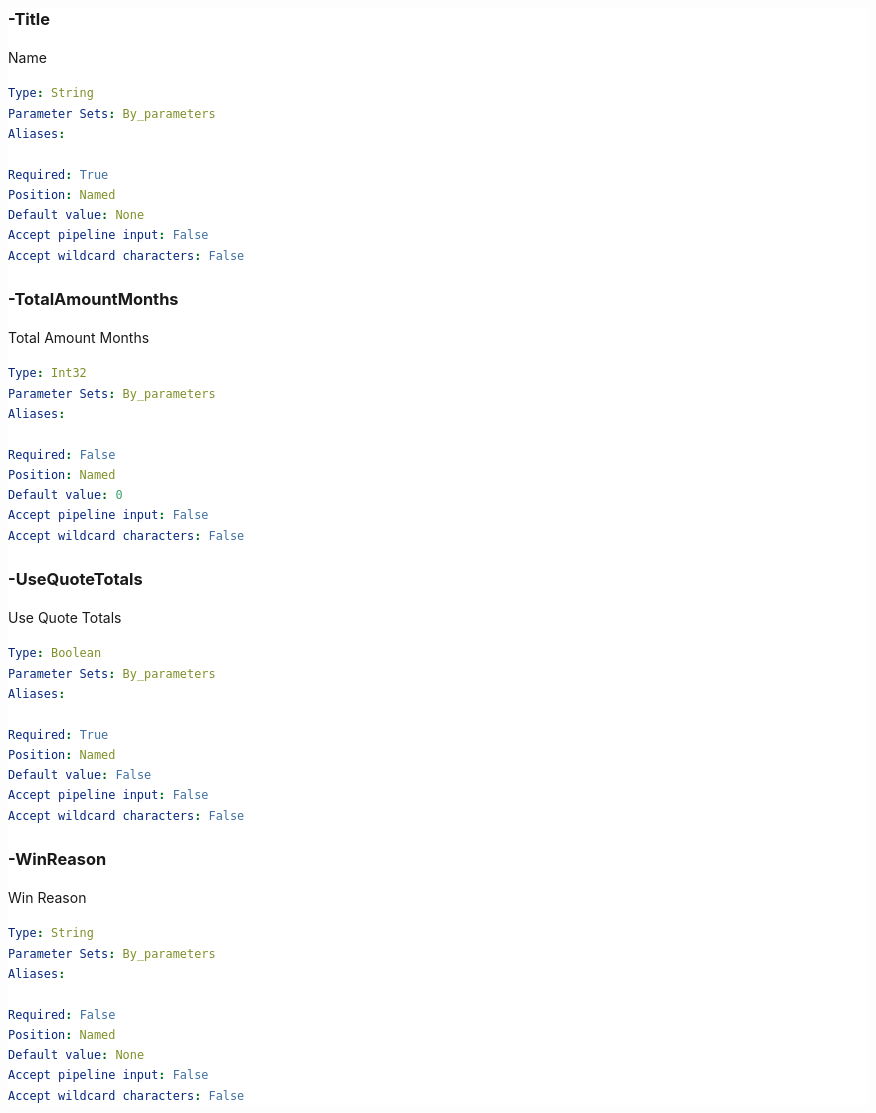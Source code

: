 ### -Title
Name

```yaml
Type: String
Parameter Sets: By_parameters
Aliases:

Required: True
Position: Named
Default value: None
Accept pipeline input: False
Accept wildcard characters: False
```

### -TotalAmountMonths
Total Amount Months

```yaml
Type: Int32
Parameter Sets: By_parameters
Aliases:

Required: False
Position: Named
Default value: 0
Accept pipeline input: False
Accept wildcard characters: False
```

### -UseQuoteTotals
Use Quote Totals

```yaml
Type: Boolean
Parameter Sets: By_parameters
Aliases:

Required: True
Position: Named
Default value: False
Accept pipeline input: False
Accept wildcard characters: False
```

### -WinReason
Win Reason

```yaml
Type: String
Parameter Sets: By_parameters
Aliases:

Required: False
Position: Named
Default value: None
Accept pipeline input: False
Accept wildcard characters: False
```
